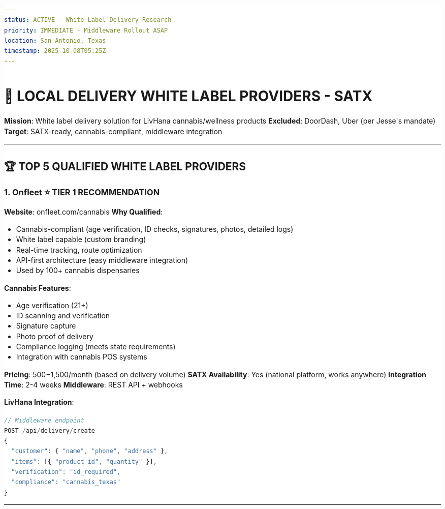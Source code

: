 ```yaml
---
status: ACTIVE - White Label Delivery Research
priority: IMMEDIATE - Middleware Rollout ASAP
location: San Antonio, Texas
timestamp: 2025-10-08T05:25Z
---
```


# 🚚 LOCAL DELIVERY WHITE LABEL PROVIDERS - SATX

**Mission**: White label delivery solution for LivHana cannabis/wellness products
**Excluded**: DoorDash, Uber (per Jesse's mandate)
**Target**: SATX-ready, cannabis-compliant, middleware integration

---

## 🏆 TOP 5 QUALIFIED WHITE LABEL PROVIDERS

### 1. **Onfleet** ⭐ TIER 1 RECOMMENDATION

**Website**: onfleet.com/cannabis
**Why Qualified**:

- Cannabis-compliant (age verification, ID checks, signatures, photos, detailed logs)
- White label capable (custom branding)
- Real-time tracking, route optimization
- API-first architecture (easy middleware integration)
- Used by 100+ cannabis dispensaries

**Cannabis Features**:

- Age verification (21+)
- ID scanning and verification
- Signature capture
- Photo proof of delivery
- Compliance logging (meets state requirements)
- Integration with cannabis POS systems

**Pricing**: $500-$1,500/month (based on delivery volume)
**SATX Availability**: Yes (national platform, works anywhere)
**Integration Time**: 2-4 weeks
**Middleware**: REST API + webhooks

**LivHana Integration**:

```javascript
// Middleware endpoint
POST /api/delivery/create
{
  "customer": { "name", "phone", "address" },
  "items": [{ "product_id", "quantity" }],
  "verification": "id_required",
  "compliance": "cannabis_texas"
}
```

---